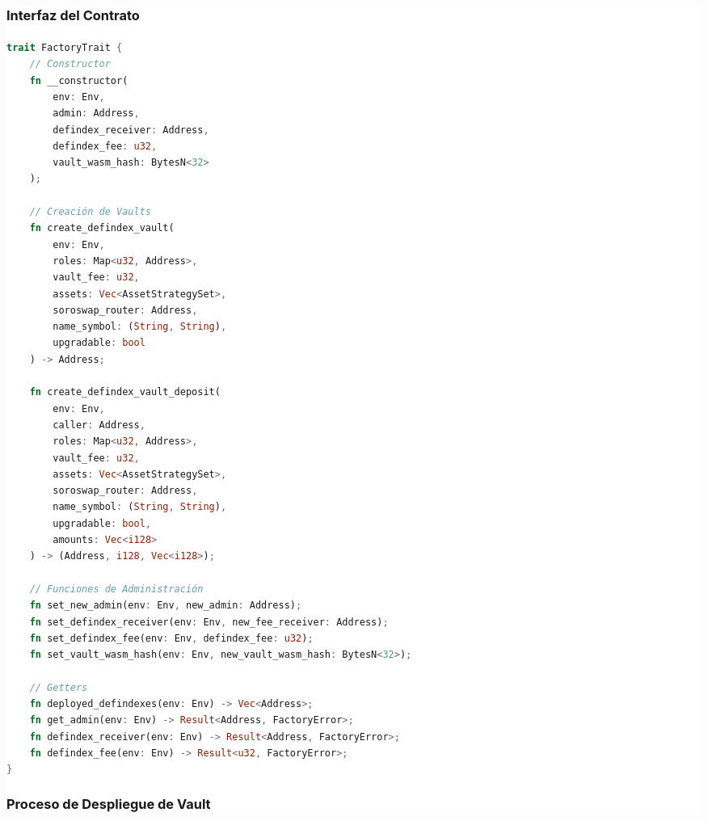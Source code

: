 ### Interfaz del Contrato

```rust
trait FactoryTrait {
    // Constructor
    fn __constructor(
        env: Env,
        admin: Address,
        defindex_receiver: Address,
        defindex_fee: u32,
        vault_wasm_hash: BytesN<32>
    );

    // Creación de Vaults
    fn create_defindex_vault(
        env: Env,
        roles: Map<u32, Address>,
        vault_fee: u32,
        assets: Vec<AssetStrategySet>,
        soroswap_router: Address,
        name_symbol: (String, String),
        upgradable: bool
    ) -> Address;

    fn create_defindex_vault_deposit(
        env: Env,
        caller: Address,
        roles: Map<u32, Address>,
        vault_fee: u32,
        assets: Vec<AssetStrategySet>,
        soroswap_router: Address,
        name_symbol: (String, String),
        upgradable: bool,
        amounts: Vec<i128>
    ) -> (Address, i128, Vec<i128>);

    // Funciones de Administración
    fn set_new_admin(env: Env, new_admin: Address);
    fn set_defindex_receiver(env: Env, new_fee_receiver: Address);
    fn set_defindex_fee(env: Env, defindex_fee: u32);
    fn set_vault_wasm_hash(env: Env, new_vault_wasm_hash: BytesN<32>);

    // Getters
    fn deployed_defindexes(env: Env) -> Vec<Address>;
    fn get_admin(env: Env) -> Result<Address, FactoryError>;
    fn defindex_receiver(env: Env) -> Result<Address, FactoryError>;
    fn defindex_fee(env: Env) -> Result<u32, FactoryError>;
}
```

### Proceso de Despliegue de Vault
